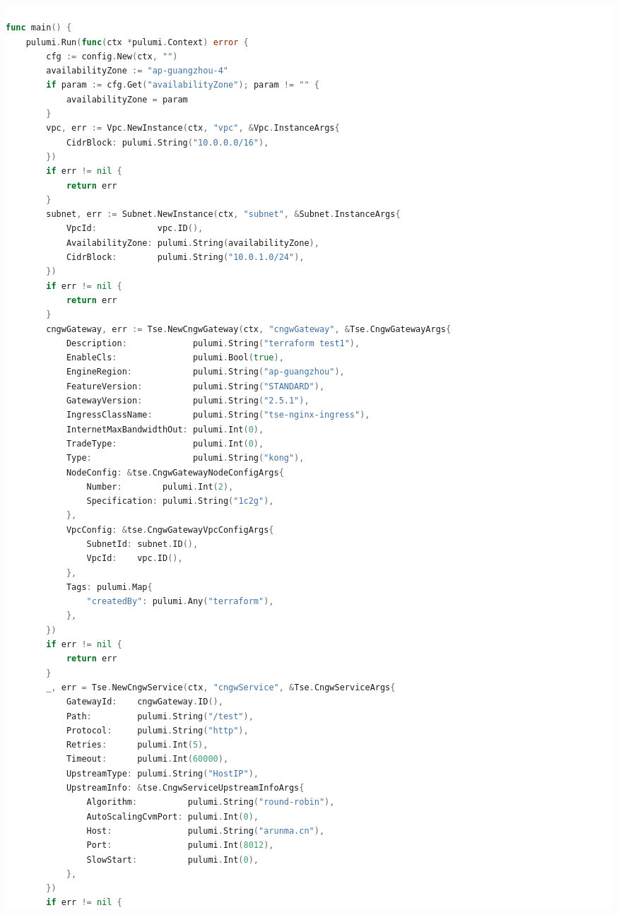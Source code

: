```go

func main() {
	pulumi.Run(func(ctx *pulumi.Context) error {
		cfg := config.New(ctx, "")
		availabilityZone := "ap-guangzhou-4"
		if param := cfg.Get("availabilityZone"); param != "" {
			availabilityZone = param
		}
		vpc, err := Vpc.NewInstance(ctx, "vpc", &Vpc.InstanceArgs{
			CidrBlock: pulumi.String("10.0.0.0/16"),
		})
		if err != nil {
			return err
		}
		subnet, err := Subnet.NewInstance(ctx, "subnet", &Subnet.InstanceArgs{
			VpcId:            vpc.ID(),
			AvailabilityZone: pulumi.String(availabilityZone),
			CidrBlock:        pulumi.String("10.0.1.0/24"),
		})
		if err != nil {
			return err
		}
		cngwGateway, err := Tse.NewCngwGateway(ctx, "cngwGateway", &Tse.CngwGatewayArgs{
			Description:             pulumi.String("terraform test1"),
			EnableCls:               pulumi.Bool(true),
			EngineRegion:            pulumi.String("ap-guangzhou"),
			FeatureVersion:          pulumi.String("STANDARD"),
			GatewayVersion:          pulumi.String("2.5.1"),
			IngressClassName:        pulumi.String("tse-nginx-ingress"),
			InternetMaxBandwidthOut: pulumi.Int(0),
			TradeType:               pulumi.Int(0),
			Type:                    pulumi.String("kong"),
			NodeConfig: &tse.CngwGatewayNodeConfigArgs{
				Number:        pulumi.Int(2),
				Specification: pulumi.String("1c2g"),
			},
			VpcConfig: &tse.CngwGatewayVpcConfigArgs{
				SubnetId: subnet.ID(),
				VpcId:    vpc.ID(),
			},
			Tags: pulumi.Map{
				"createdBy": pulumi.Any("terraform"),
			},
		})
		if err != nil {
			return err
		}
		_, err = Tse.NewCngwService(ctx, "cngwService", &Tse.CngwServiceArgs{
			GatewayId:    cngwGateway.ID(),
			Path:         pulumi.String("/test"),
			Protocol:     pulumi.String("http"),
			Retries:      pulumi.Int(5),
			Timeout:      pulumi.Int(60000),
			UpstreamType: pulumi.String("HostIP"),
			UpstreamInfo: &tse.CngwServiceUpstreamInfoArgs{
				Algorithm:          pulumi.String("round-robin"),
				AutoScalingCvmPort: pulumi.Int(0),
				Host:               pulumi.String("arunma.cn"),
				Port:               pulumi.Int(8012),
				SlowStart:          pulumi.Int(0),
			},
		})
		if err != nil {
```